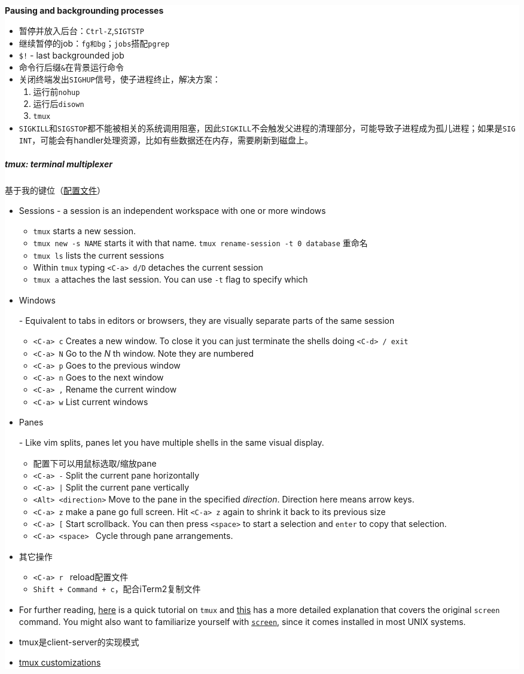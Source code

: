**Pausing and backgrounding processes**

* 暂停并放入后台：`Ctrl-Z`,`SIGTSTP`
* 继续暂停的job：`fg和bg`；`jobs`搭配`pgrep`
* `$!` - last backgrounded job
* 命令行后缀`&`在背景运行命令
* 关闭终端发出`SIGHUP`信号，使子进程终止，解决方案：
  1. 运行前`nohup` 
  2. 运行后`disown` 
  3. `tmux`
* `SIGKILL`和`SIGSTOP`都不能被相关的系统调用阻塞，因此`SIGKILL`不会触发父进程的清理部分，可能导致子进程成为孤儿进程；如果是`SIGINT`，可能会有handler处理资源，比如有些数据还在内存，需要刷新到磁盘上。

##### tmux: terminal multiplexer

基于我的键位（[配置文件](https://github.com/huangrt01/dotfiles/blob/master/tmux.conf)）

- Sessions - a session is an independent workspace with one or more windows    

  - `tmux` starts a new session.
  - `tmux new -s NAME` starts it with that name. `tmux rename-session -t 0 database` 重命名
  - `tmux ls` lists the current sessions
  - Within `tmux` typing `<C-a> d/D`  detaches the current session
  - `tmux a` attaches the last session. You can use `-t` flag to specify which

- Windows

   \- Equivalent to tabs in editors or browsers, they are visually separate parts of the same session    

  - `<C-a> c` Creates a new window. To close it you can just terminate the shells doing `<C-d> / exit`
  - `<C-a> N` Go to the *N* th window. Note they are numbered
  - `<C-a> p` Goes to the previous window
  - `<C-a> n` Goes to the next window
  - `<C-a> ,` Rename the current window
  - `<C-a> w` List current windows

- Panes

   \- Like vim splits, panes let you have multiple shells in the same visual display.    
  - 配置下可以用鼠标选取/缩放pane
  - `<C-a> -` Split the current pane horizontally
  - `<C-a> |` Split the current pane vertically
  - `<Alt> <direction>` Move to the pane in the specified *direction*. Direction here means arrow keys.
  - `<C-a> z` make a pane go full screen. Hit `<C-a> z` again to shrink it back to its previous size
  - `<C-a> [` Start scrollback. You can then press `<space>` to start a selection and `enter` to copy that selection.
  - `<C-a> <space> ` Cycle through pane arrangements.

* 其它操作
  * `<C-a> r ` reload配置文件
  * `Shift + Command + c`，配合iTerm2复制文件

* For further reading, [here](https://www.hamvocke.com/blog/a-quick-and-easy-guide-to-tmux/) is a quick tutorial on `tmux` and [this](http://linuxcommand.org/lc3_adv_termmux.php) has a more detailed explanation that covers the original `screen` command. You might also want to familiarize yourself with [`screen`](http://man7.org/linux/man-pages/man1/screen.1.html), since it comes installed in most UNIX systems.
* tmux是client-server的实现模式
* [tmux customizations](https://www.hamvocke.com/blog/a-guide-to-customizing-your-tmux-conf/)
